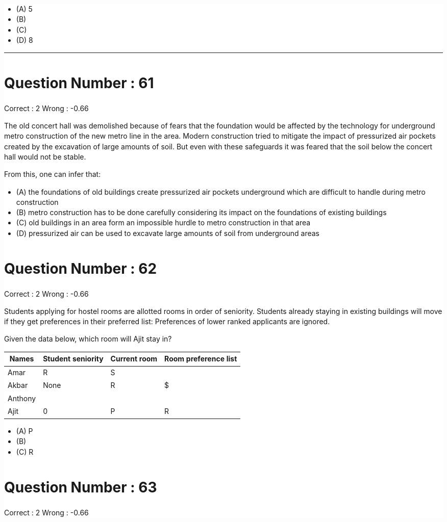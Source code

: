 - (A) 5
- (B)
- (C)
- (D) 8
---
# Question Number : 61

Correct : 2 Wrong : -0.66

The old concert hall was demolished because of fears that the foundation would be affected by the technology for underground metro construction of the new metro line in the area. Modern construction tried to mitigate the impact of pressurized air pockets created by the excavation of large amounts of soil. But even with these safeguards it was feared that the soil below the concert hall would not be stable.

From this, one can infer that:

- (A) the foundations of old buildings create pressurized air pockets underground which are difficult to handle during metro construction
- (B) metro construction has to be done carefully considering its impact on the foundations of existing buildings
- (C) old buildings in an area form an impossible hurdle to metro construction in that area
- (D) pressurized air can be used to excavate large amounts of soil from underground areas

# Question Number : 62

Correct : 2 Wrong : -0.66

Students applying for hostel rooms are allotted rooms in order of seniority. Students already staying in existing buildings will move if they get preferences in their preferred list: Preferences of lower ranked applicants are ignored.

Given the data below, which room will Ajit stay in?

|Names|Student seniority|Current room|Room preference list|
|---|---|---|---|
|Amar|R|S| |
|Akbar|None|R|$|
|Anthony| | | |
|Ajit|0|P|R|

- (A) P
- (B)
- (C) R

# Question Number : 63

Correct : 2 Wrong : -0.66
